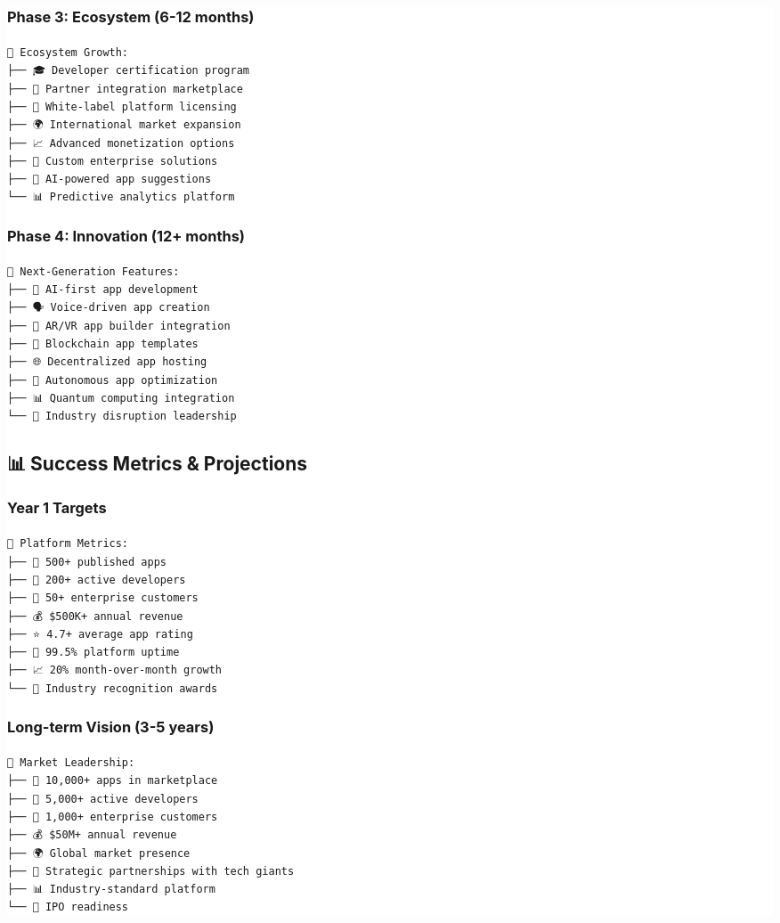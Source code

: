 ### Phase 3: Ecosystem (6-12 months)
```
🌟 Ecosystem Growth:
├── 🎓 Developer certification program
├── 🤝 Partner integration marketplace
├── 🏢 White-label platform licensing
├── 🌍 International market expansion
├── 📈 Advanced monetization options
├── 🔧 Custom enterprise solutions
├── 🤖 AI-powered app suggestions
└── 📊 Predictive analytics platform
```

### Phase 4: Innovation (12+ months)
```
🚀 Next-Generation Features:
├── 🧠 AI-first app development
├── 🗣️ Voice-driven app creation
├── 🥽 AR/VR app builder integration
├── 🔗 Blockchain app templates
├── 🌐 Decentralized app hosting
├── 🤖 Autonomous app optimization
├── 📊 Quantum computing integration
└── 🌟 Industry disruption leadership
```

## 📊 Success Metrics & Projections

### Year 1 Targets
```
🎯 Platform Metrics:
├── 📱 500+ published apps
├── 👥 200+ active developers
├── 🏢 50+ enterprise customers
├── 💰 $500K+ annual revenue
├── ⭐ 4.7+ average app rating
├── 🚀 99.5% platform uptime
├── 📈 20% month-over-month growth
└── 🌟 Industry recognition awards
```

### Long-term Vision (3-5 years)
```
🌟 Market Leadership:
├── 📱 10,000+ apps in marketplace
├── 👥 5,000+ active developers
├── 🏢 1,000+ enterprise customers
├── 💰 $50M+ annual revenue
├── 🌍 Global market presence
├── 🤝 Strategic partnerships with tech giants
├── 📊 Industry-standard platform
└── 🚀 IPO readiness
```
